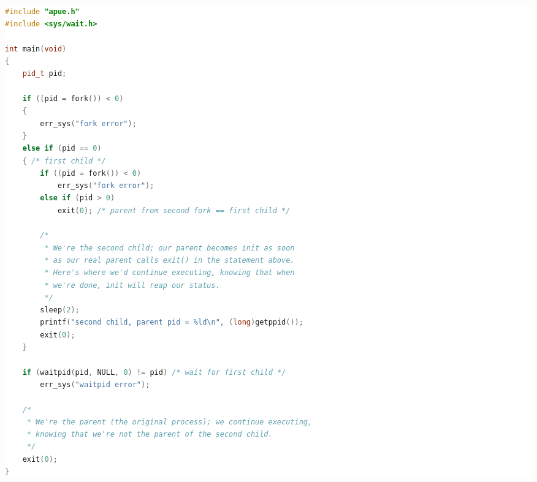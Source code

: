 ```c++
#include "apue.h"
#include <sys/wait.h>

int main(void)
{
    pid_t pid;

    if ((pid = fork()) < 0)
    {
        err_sys("fork error");
    }
    else if (pid == 0)
    { /* first child */
        if ((pid = fork()) < 0)
            err_sys("fork error");
        else if (pid > 0)
            exit(0); /* parent from second fork == first child */

        /*
         * We're the second child; our parent becomes init as soon
         * as our real parent calls exit() in the statement above.
         * Here's where we'd continue executing, knowing that when
         * we're done, init will reap our status.
         */
        sleep(2);
        printf("second child, parent pid = %ld\n", (long)getppid());
        exit(0);
    }

    if (waitpid(pid, NULL, 0) != pid) /* wait for first child */
        err_sys("waitpid error");

    /*
     * We're the parent (the original process); we continue executing,
     * knowing that we're not the parent of the second child.
     */
    exit(0);
}
```
